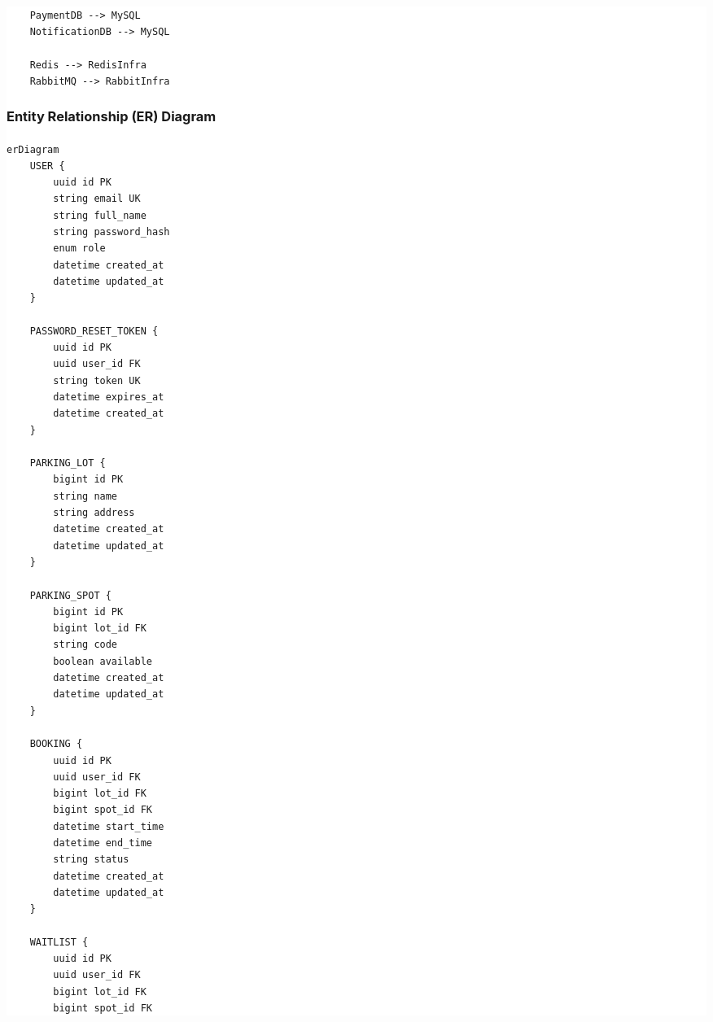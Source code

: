 ```mermaid
    PaymentDB --> MySQL
    NotificationDB --> MySQL
    
    Redis --> RedisInfra
    RabbitMQ --> RabbitInfra
```

### Entity Relationship (ER) Diagram

```mermaid
erDiagram
    USER {
        uuid id PK
        string email UK
        string full_name
        string password_hash
        enum role
        datetime created_at
        datetime updated_at
    }
    
    PASSWORD_RESET_TOKEN {
        uuid id PK
        uuid user_id FK
        string token UK
        datetime expires_at
        datetime created_at
    }
    
    PARKING_LOT {
        bigint id PK
        string name
        string address
        datetime created_at
        datetime updated_at
    }
    
    PARKING_SPOT {
        bigint id PK
        bigint lot_id FK
        string code
        boolean available
        datetime created_at
        datetime updated_at
    }
    
    BOOKING {
        uuid id PK
        uuid user_id FK
        bigint lot_id FK
        bigint spot_id FK
        datetime start_time
        datetime end_time
        string status
        datetime created_at
        datetime updated_at
    }
    
    WAITLIST {
        uuid id PK
        uuid user_id FK
        bigint lot_id FK
        bigint spot_id FK
```